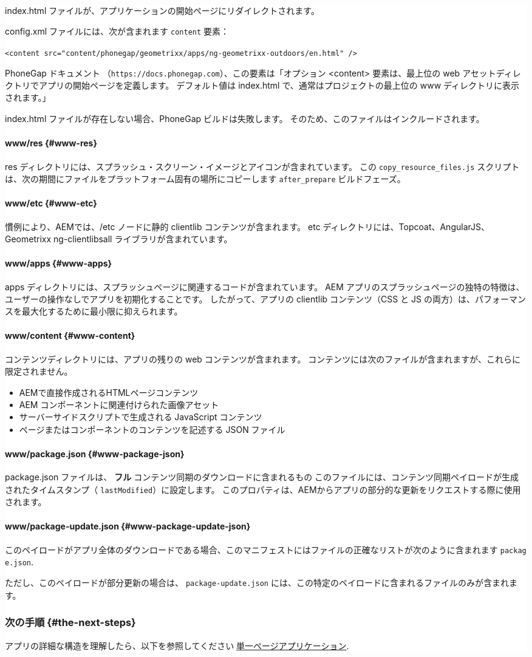 index.html ファイルが、アプリケーションの開始ページにリダイレクトされます。

config.xml ファイルには、次が含まれます `content` 要素：

`<content src="content/phonegap/geometrixx/apps/ng-geometrixx-outdoors/en.html" />`

PhoneGap ドキュメント （`https://docs.phonegap.com`）、この要素は「オプション &lt;content> 要素は、最上位の web アセットディレクトリでアプリの開始ページを定義します。 デフォルト値は index.html で、通常はプロジェクトの最上位の www ディレクトリに表示されます。」

index.html ファイルが存在しない場合、PhoneGap ビルドは失敗します。 そのため、このファイルはインクルードされます。

#### www/res {#www-res}

res ディレクトリには、スプラッシュ・スクリーン・イメージとアイコンが含まれています。 この `copy_resource_files.js` スクリプトは、次の期間にファイルをプラットフォーム固有の場所にコピーします `after_prepare` ビルドフェーズ。

#### www/etc {#www-etc}

慣例により、AEMでは、/etc ノードに静的 clientlib コンテンツが含まれます。 etc ディレクトリには、Topcoat、AngularJS、Geometrixx ng-clientlibsall ライブラリが含まれています。

#### www/apps {#www-apps}

apps ディレクトリには、スプラッシュページに関連するコードが含まれています。 AEM アプリのスプラッシュページの独特の特徴は、ユーザーの操作なしでアプリを初期化することです。 したがって、アプリの clientlib コンテンツ（CSS と JS の両方）は、パフォーマンスを最大化するために最小限に抑えられます。

#### www/content {#www-content}

コンテンツディレクトリには、アプリの残りの web コンテンツが含まれます。 コンテンツには次のファイルが含まれますが、これらに限定されません。

* AEMで直接作成されるHTMLページコンテンツ
* AEM コンポーネントに関連付けられた画像アセット
* サーバーサイドスクリプトで生成される JavaScript コンテンツ
* ページまたはコンポーネントのコンテンツを記述する JSON ファイル

#### www/package.json {#www-package-json}

package.json ファイルは、 **フル** コンテンツ同期のダウンロードに含まれるもの このファイルには、コンテンツ同期ペイロードが生成されたタイムスタンプ（ `lastModified`）に設定します。 このプロパティは、AEMからアプリの部分的な更新をリクエストする際に使用されます。

#### www/package-update.json {#www-package-update-json}

このペイロードがアプリ全体のダウンロードである場合、このマニフェストにはファイルの正確なリストが次のように含まれます `package.json`.

ただし、このペイロードが部分更新の場合は、 `package-update.json` には、この特定のペイロードに含まれるファイルのみが含まれます。

### 次の手順 {#the-next-steps}

アプリの詳細な構造を理解したら、以下を参照してください [単一ページアプリケーション](/help/mobile/phonegap-single-page-applications.md).
